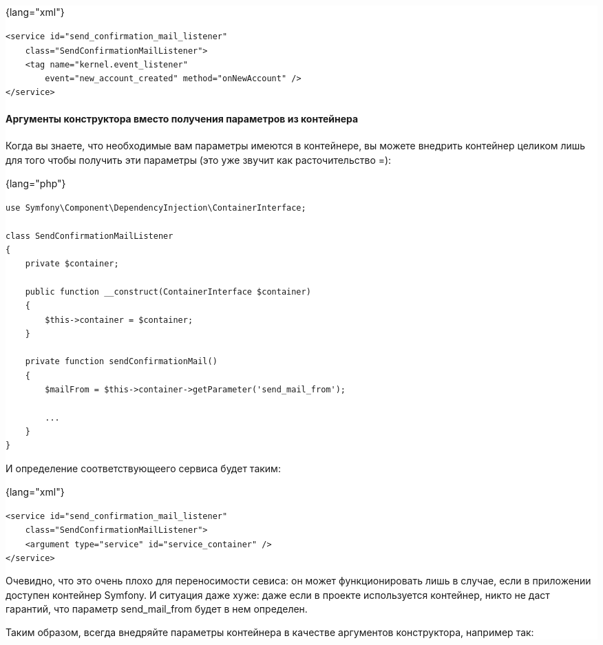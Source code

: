 {lang="xml"}
~~~~~~~~~~~~
<service id="send_confirmation_mail_listener"
    class="SendConfirmationMailListener">
    <tag name="kernel.event_listener"
        event="new_account_created" method="onNewAccount" />
</service>
~~~~~~~~~~~~

#### Аргументы конструктора вместо получения параметров из контейнера

Когда вы знаете, что необходимые вам параметры имеются в контейнере, вы можете внедрить контейнер целиком
лишь для того чтобы получить эти параметры (это уже звучит как расточительство =):

{lang="php"}
~~~~~~~~~~~~
use Symfony\Component\DependencyInjection\ContainerInterface;

class SendConfirmationMailListener
{
    private $container;

    public function __construct(ContainerInterface $container)
    {
        $this->container = $container;
    }

    private function sendConfirmationMail()
    {
        $mailFrom = $this->container->getParameter('send_mail_from');

        ...
    }
}
~~~~~~~~~~~~

И определение соответствующеего сервиса будет таким:

{lang="xml"}
~~~~~~~~~~~~
<service id="send_confirmation_mail_listener"
    class="SendConfirmationMailListener">
    <argument type="service" id="service_container" />
</service>
~~~~~~~~~~~~

Очевидно, что это очень плохо для переносимости севиса: он может функционировать лишь в случае, если
в приложении доступен контейнер Symfony. И ситуация даже хуже: даже если в проекте используется контейнер,
никто не даст гарантий, что параметр send_mail_from будет в нем определен.

Таким образом, всегда внедряйте параметры контейнера в качестве аргументов конструктора, например так:
